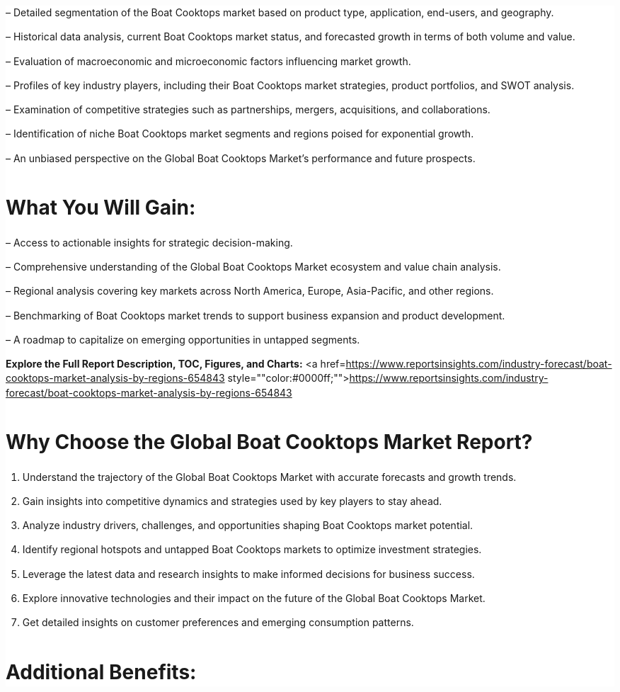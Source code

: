 – Detailed segmentation of the Boat Cooktops market based on product type, application, end-users, and geography.

– Historical data analysis, current Boat Cooktops market status, and forecasted growth in terms of both volume and value.

– Evaluation of macroeconomic and microeconomic factors influencing market growth.

– Profiles of key industry players, including their Boat Cooktops market strategies, product portfolios, and SWOT analysis.

– Examination of competitive strategies such as partnerships, mergers, acquisitions, and collaborations.

– Identification of niche Boat Cooktops market segments and regions poised for exponential growth.

– An unbiased perspective on the Global Boat Cooktops Market’s performance and future prospects.

# <strong>What You Will Gain:</strong>

– Access to actionable insights for strategic decision-making.

– Comprehensive understanding of the Global Boat Cooktops Market ecosystem and value chain analysis.

– Regional analysis covering key markets across North America, Europe, Asia-Pacific, and other regions.

– Benchmarking of Boat Cooktops market trends to support business expansion and product development.

– A roadmap to capitalize on emerging opportunities in untapped segments.

<strong>Explore the Full Report Description, TOC, Figures, and Charts:</strong>
<a href=https://www.reportsinsights.com/industry-forecast/boat-cooktops-market-analysis-by-regions-654843 style=""color:#0000ff;"">https://www.reportsinsights.com/industry-forecast/boat-cooktops-market-analysis-by-regions-654843</a>

# <strong>Why Choose the Global Boat Cooktops Market Report?</strong>

1. Understand the trajectory of the Global Boat Cooktops Market with accurate forecasts and growth trends.

2. Gain insights into competitive dynamics and strategies used by key players to stay ahead.

3. Analyze industry drivers, challenges, and opportunities shaping Boat Cooktops market potential.

4. Identify regional hotspots and untapped Boat Cooktops markets to optimize investment strategies.

5. Leverage the latest data and research insights to make informed decisions for business success.

6. Explore innovative technologies and their impact on the future of the Global Boat Cooktops Market.

7. Get detailed insights on customer preferences and emerging consumption patterns.

# <strong>Additional Benefits:</strong>

